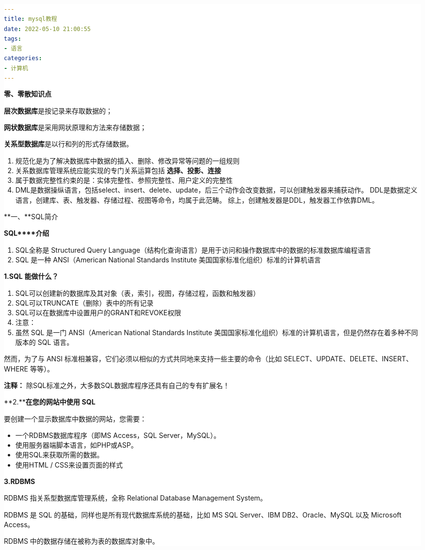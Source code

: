 ```yaml
---
title: mysql教程
date: 2022-05-10 21:00:55
tags:
- 语言
categories:
- 计算机
---
```

**零、零散知识点**

**层次数据库**是按记录来存取数据的；

**网状数据库**是采用网状原理和方法来存储数据；

**关系型数据库**是以行和列的形式存储数据。

1. 规范化是为了解决数据库中数据的插入、删除、修改异常等问题的一组规则
2. 关系数据库管理系统应能实现的专门关系运算包括 **选择、投影、连接**
3. 属于数据完整性约束的是：实体完整性、参照完整性、用户定义的完整性
4. DML是数据操纵语言，包括select、insert、delete、update，后三个动作会改变数据，可以创建触发器来捕获动作。 DDL是数据定义语言，创建库、表、触发器、存储过程、视图等命令，均属于此范畴。 综上，创建触发器是DDL，触发器工作依靠DML。

**一、**SQL简介

**SQL****介绍**

1. SQL全称是 Structured Query Language（结构化查询语言）是用于访问和操作数据库中的数据的标准数据库编程语言
2. SQL 是一种 ANSI（American National Standards Institute 美国国家标准化组织）标准的计算机语言

**1.SQL** **能做什么？**

1. SQL可以创建新的数据库及其对象（表，索引，视图，存储过程，函数和触发器）
2. SQL可以TRUNCATE（删除）表中的所有记录
3. SQL可以在数据库中设置用户的GRANT和REVOKE权限
4. 注意：
5. 虽然 SQL 是一门 ANSI（American National Standards Institute 美国国家标准化组织）标准的计算机语言，但是仍然存在着多种不同版本的 SQL 语言。

然而，为了与 ANSI 标准相兼容，它们必须以相似的方式共同地来支持一些主要的命令（比如 SELECT、UPDATE、DELETE、INSERT、WHERE 等等）。

**注释：** 除SQL标准之外，大多数SQL数据库程序还具有自己的专有扩展名！

**2.****在您的网站中使用** **SQL**

要创建一个显示数据库中数据的网站，您需要：

- 一个RDBMS数据库程序（即MS Access，SQL Server，MySQL）。
- 使用服务器端脚本语言，如PHP或ASP。
- 使用SQL来获取所需的数据。
- 使用HTML / CSS来设置页面的样式

**3.RDBMS**

RDBMS 指关系型数据库管理系统，全称 Relational Database Management System。

RDBMS 是 SQL 的基础，同样也是所有现代数据库系统的基础，比如 MS SQL Server、IBM DB2、Oracle、MySQL 以及 Microsoft Access。

RDBMS 中的数据存储在被称为表的数据库对象中。
